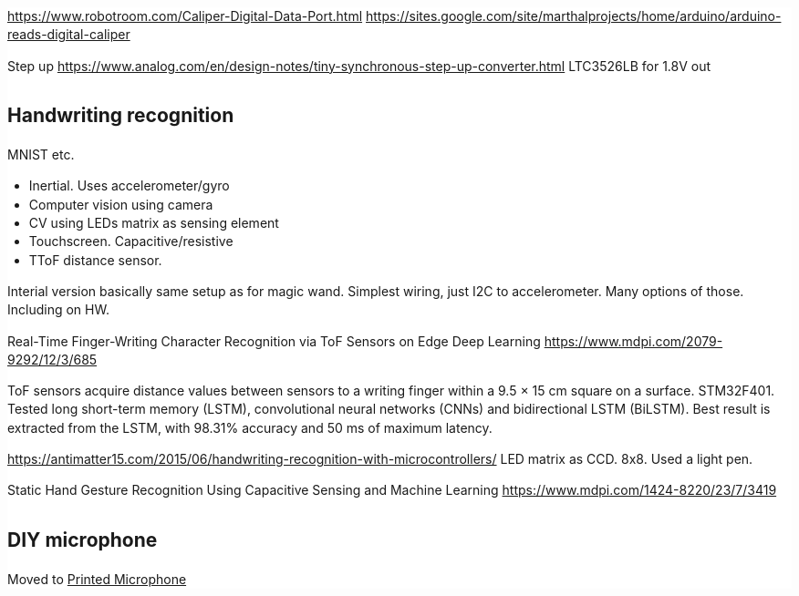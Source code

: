 https://www.robotroom.com/Caliper-Digital-Data-Port.html
https://sites.google.com/site/marthalprojects/home/arduino/arduino-reads-digital-caliper

Step up
https://www.analog.com/en/design-notes/tiny-synchronous-step-up-converter.html
LTC3526LB for 1.8V out

## Handwriting recognition
MNIST etc.

- Inertial. Uses accelerometer/gyro
- Computer vision using camera
- CV using LEDs matrix as sensing element
- Touchscreen. Capacitive/resistive
- TToF distance sensor.

Interial version basically same setup as for magic wand.
Simplest wiring, just I2C to accelerometer. Many options of those. Including on HW.

Real-Time Finger-Writing Character Recognition via ToF Sensors on Edge Deep Learning
https://www.mdpi.com/2079-9292/12/3/685

ToF sensors acquire distance values between sensors to a writing finger within a 9.5 × 15 cm square on a surface.
STM32F401.
Tested long short-term memory (LSTM), convolutional neural networks (CNNs) and bidirectional LSTM (BiLSTM).
Best result is extracted from the LSTM, with 98.31% accuracy and 50 ms of maximum latency.


https://antimatter15.com/2015/06/handwriting-recognition-with-microcontrollers/
LED matrix as CCD. 8x8. Used a light pen.

Static Hand Gesture Recognition Using Capacitive Sensing and Machine Learning
https://www.mdpi.com/1424-8220/23/7/3419

## DIY microphone

Moved to [Printed Microphone](./printed-microphone)

